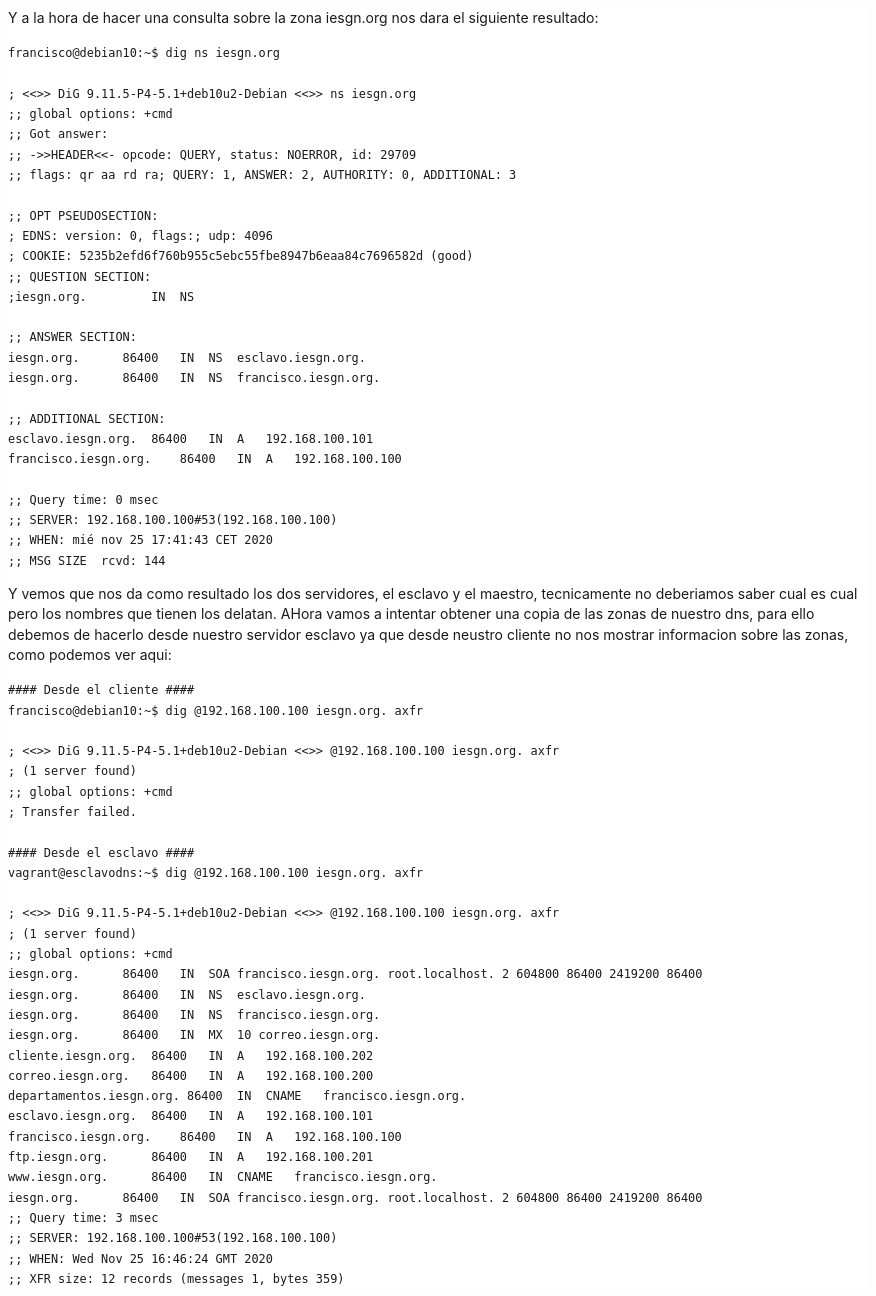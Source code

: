 Y a la hora de hacer una consulta sobre la zona iesgn.org nos dara el siguiente resultado:
```shell
francisco@debian10:~$ dig ns iesgn.org

; <<>> DiG 9.11.5-P4-5.1+deb10u2-Debian <<>> ns iesgn.org
;; global options: +cmd
;; Got answer:
;; ->>HEADER<<- opcode: QUERY, status: NOERROR, id: 29709
;; flags: qr aa rd ra; QUERY: 1, ANSWER: 2, AUTHORITY: 0, ADDITIONAL: 3

;; OPT PSEUDOSECTION:
; EDNS: version: 0, flags:; udp: 4096
; COOKIE: 5235b2efd6f760b955c5ebc55fbe8947b6eaa84c7696582d (good)
;; QUESTION SECTION:
;iesgn.org.			IN	NS

;; ANSWER SECTION:
iesgn.org.		86400	IN	NS	esclavo.iesgn.org.
iesgn.org.		86400	IN	NS	francisco.iesgn.org.

;; ADDITIONAL SECTION:
esclavo.iesgn.org.	86400	IN	A	192.168.100.101
francisco.iesgn.org.	86400	IN	A	192.168.100.100

;; Query time: 0 msec
;; SERVER: 192.168.100.100#53(192.168.100.100)
;; WHEN: mié nov 25 17:41:43 CET 2020
;; MSG SIZE  rcvd: 144
```

Y vemos que nos da como resultado los dos servidores, el esclavo y el maestro, tecnicamente no deberiamos saber cual es cual pero los nombres que tienen los delatan. AHora vamos a intentar obtener una copia de las zonas de nuestro dns, para ello debemos de hacerlo desde nuestro servidor esclavo ya que desde neustro cliente no nos mostrar informacion sobre las zonas, como podemos ver aqui:
```shell
#### Desde el cliente ####
francisco@debian10:~$ dig @192.168.100.100 iesgn.org. axfr

; <<>> DiG 9.11.5-P4-5.1+deb10u2-Debian <<>> @192.168.100.100 iesgn.org. axfr
; (1 server found)
;; global options: +cmd
; Transfer failed.

#### Desde el esclavo ####
vagrant@esclavodns:~$ dig @192.168.100.100 iesgn.org. axfr

; <<>> DiG 9.11.5-P4-5.1+deb10u2-Debian <<>> @192.168.100.100 iesgn.org. axfr
; (1 server found)
;; global options: +cmd
iesgn.org.		86400	IN	SOA	francisco.iesgn.org. root.localhost. 2 604800 86400 2419200 86400
iesgn.org.		86400	IN	NS	esclavo.iesgn.org.
iesgn.org.		86400	IN	NS	francisco.iesgn.org.
iesgn.org.		86400	IN	MX	10 correo.iesgn.org.
cliente.iesgn.org.	86400	IN	A	192.168.100.202
correo.iesgn.org.	86400	IN	A	192.168.100.200
departamentos.iesgn.org. 86400	IN	CNAME	francisco.iesgn.org.
esclavo.iesgn.org.	86400	IN	A	192.168.100.101
francisco.iesgn.org.	86400	IN	A	192.168.100.100
ftp.iesgn.org.		86400	IN	A	192.168.100.201
www.iesgn.org.		86400	IN	CNAME	francisco.iesgn.org.
iesgn.org.		86400	IN	SOA	francisco.iesgn.org. root.localhost. 2 604800 86400 2419200 86400
;; Query time: 3 msec
;; SERVER: 192.168.100.100#53(192.168.100.100)
;; WHEN: Wed Nov 25 16:46:24 GMT 2020
;; XFR size: 12 records (messages 1, bytes 359)
```